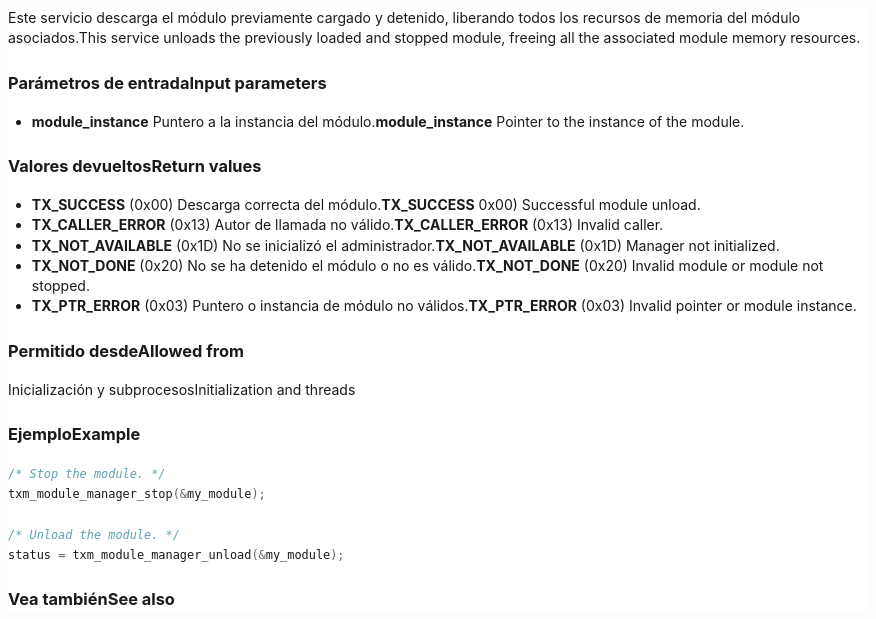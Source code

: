 <span data-ttu-id="ea1a3-360">Este servicio descarga el módulo previamente cargado y detenido, liberando todos los recursos de memoria del módulo asociados.</span><span class="sxs-lookup"><span data-stu-id="ea1a3-360">This service unloads the previously loaded and stopped module, freeing all the associated module memory resources.</span></span>

### <a name="input-parameters"></a><span data-ttu-id="ea1a3-361">Parámetros de entrada</span><span class="sxs-lookup"><span data-stu-id="ea1a3-361">Input parameters</span></span>

- <span data-ttu-id="ea1a3-362">**module_instance** Puntero a la instancia del módulo.</span><span class="sxs-lookup"><span data-stu-id="ea1a3-362">**module_instance** Pointer to the instance of the module.</span></span>

### <a name="return-values"></a><span data-ttu-id="ea1a3-363">Valores devueltos</span><span class="sxs-lookup"><span data-stu-id="ea1a3-363">Return values</span></span>

- <span data-ttu-id="ea1a3-364">**TX_SUCCESS** (0x00) Descarga correcta del módulo.</span><span class="sxs-lookup"><span data-stu-id="ea1a3-364">**TX_SUCCESS** 0x00) Successful module unload.</span></span>
- <span data-ttu-id="ea1a3-365">**TX_CALLER_ERROR** (0x13) Autor de llamada no válido.</span><span class="sxs-lookup"><span data-stu-id="ea1a3-365">**TX_CALLER_ERROR** (0x13) Invalid caller.</span></span>
- <span data-ttu-id="ea1a3-366">**TX_NOT_AVAILABLE** (0x1D) No se inicializó el administrador.</span><span class="sxs-lookup"><span data-stu-id="ea1a3-366">**TX_NOT_AVAILABLE** (0x1D) Manager not initialized.</span></span>
- <span data-ttu-id="ea1a3-367">**TX_NOT_DONE** (0x20) No se ha detenido el módulo o no es válido.</span><span class="sxs-lookup"><span data-stu-id="ea1a3-367">**TX_NOT_DONE** (0x20) Invalid module or module not stopped.</span></span>
- <span data-ttu-id="ea1a3-368">**TX_PTR_ERROR** (0x03) Puntero o instancia de módulo no válidos.</span><span class="sxs-lookup"><span data-stu-id="ea1a3-368">**TX_PTR_ERROR** (0x03) Invalid pointer or module instance.</span></span>

### <a name="allowed-from"></a><span data-ttu-id="ea1a3-369">Permitido desde</span><span class="sxs-lookup"><span data-stu-id="ea1a3-369">Allowed from</span></span>

<span data-ttu-id="ea1a3-370">Inicialización y subprocesos</span><span class="sxs-lookup"><span data-stu-id="ea1a3-370">Initialization and threads</span></span>

### <a name="example"></a><span data-ttu-id="ea1a3-371">Ejemplo</span><span class="sxs-lookup"><span data-stu-id="ea1a3-371">Example</span></span>

```c
/* Stop the module. */
txm_module_manager_stop(&my_module);

/* Unload the module. */
status = txm_module_manager_unload(&my_module);
```

### <a name="see-also"></a><span data-ttu-id="ea1a3-372">Vea también</span><span class="sxs-lookup"><span data-stu-id="ea1a3-372">See also</span></span>
